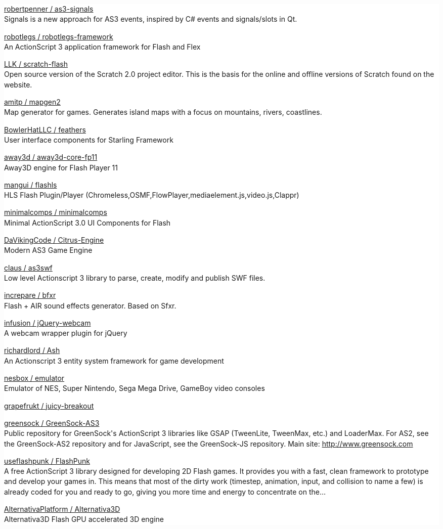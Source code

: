 [robertpenner / as3-signals](../../../../../robertpenner/as3-signals)  
Signals is a new approach for AS3 events, inspired by C# events and signals/slots in Qt.  

[robotlegs / robotlegs-framework](../../../../../robotlegs/robotlegs-framework)  
An ActionScript 3 application framework for Flash and Flex  

[LLK / scratch-flash](../../../../../LLK/scratch-flash)  
Open source version of the Scratch 2.0 project editor. This is the basis for the online and offline versions of Scratch found on the website.  

[amitp / mapgen2](../../../../../amitp/mapgen2)  
Map generator for games. Generates island maps with a focus on mountains, rivers, coastlines.  

[BowlerHatLLC / feathers](../../../../../BowlerHatLLC/feathers)  
User interface components for Starling Framework  

[away3d / away3d-core-fp11](../../../../../away3d/away3d-core-fp11)  
Away3D engine for Flash Player 11  

[mangui / flashls](../../../../../mangui/flashls)  
HLS Flash Plugin/Player (Chromeless,OSMF,FlowPlayer,mediaelement.js,video.js,Clappr)  

[minimalcomps / minimalcomps](../../../../../minimalcomps/minimalcomps)  
Minimal ActionScript 3.0 UI Components for Flash  

[DaVikingCode / Citrus-Engine](../../../../../DaVikingCode/Citrus-Engine)  
Modern AS3 Game Engine  

[claus / as3swf](../../../../../claus/as3swf)  
Low level Actionscript 3 library to parse, create, modify and publish SWF files.  

[increpare / bfxr](../../../../../increpare/bfxr)  
Flash + AIR sound effects generator. Based on Sfxr.  

[infusion / jQuery-webcam](../../../../../infusion/jQuery-webcam)  
A webcam wrapper plugin for jQuery  

[richardlord / Ash](../../../../../richardlord/Ash)  
An Actionscript 3 entity system framework for game development  

[nesbox / emulator](../../../../../nesbox/emulator)  
Emulator of NES, Super Nintendo, Sega Mega Drive, GameBoy video consoles  

[grapefrukt / juicy-breakout](../../../../../grapefrukt/juicy-breakout)  
  

[greensock / GreenSock-AS3](../../../../../greensock/GreenSock-AS3)  
Public repository for GreenSock's ActionScript 3 libraries like GSAP (TweenLite, TweenMax, etc.) and LoaderMax. For AS2, see the GreenSock-AS2 repository and for JavaScript, see the GreenSock-JS repository. Main site: http://www.greensock.com  

[useflashpunk / FlashPunk](../../../../../useflashpunk/FlashPunk)  
A free ActionScript 3 library designed for developing 2D Flash games. It provides you with a fast, clean framework to prototype and develop your games in. This means that most of the dirty work (timestep, animation, input, and collision to name a few) is already coded for you and ready to go, giving you more time and energy to concentrate on the…  

[AlternativaPlatform / Alternativa3D](../../../../../AlternativaPlatform/Alternativa3D)  
Alternativa3D Flash GPU accelerated 3D engine  
